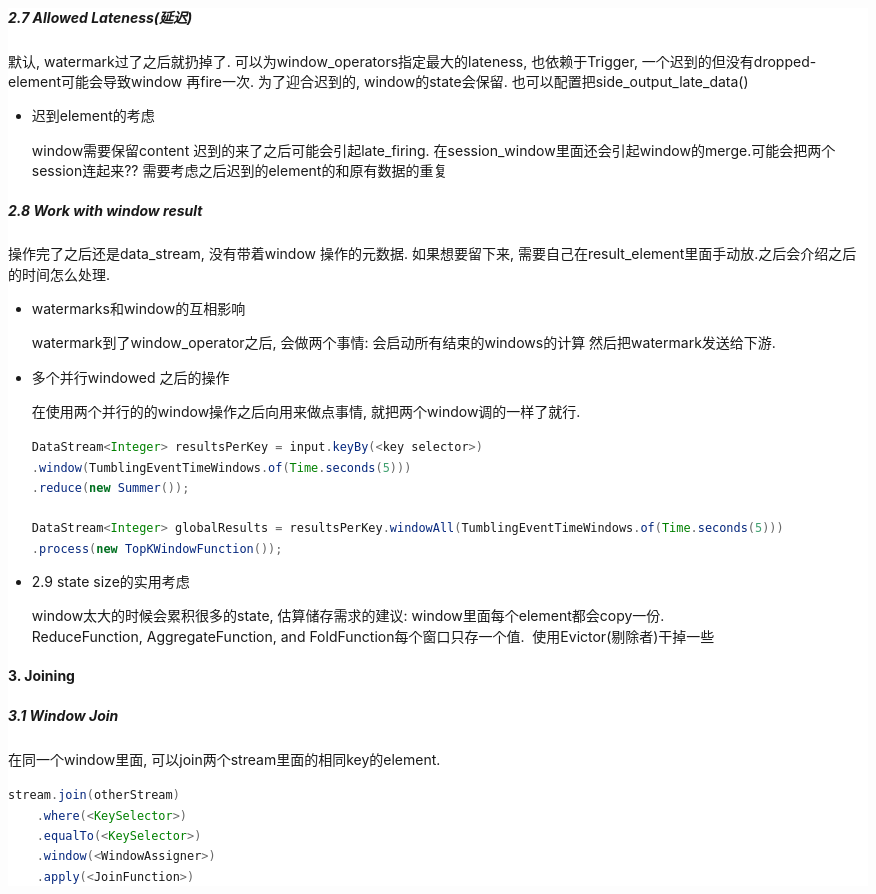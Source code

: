 ##### 2.7 Allowed Lateness(延迟)

默认, watermark过了之后就扔掉了.  可以为window_operators指定最大的lateness, 也依赖于Trigger, 一个迟到的但没有dropped-element可能会导致window 再fire一次.
为了迎合迟到的, window的state会保留. 也可以配置把side_output_late_data()

- 迟到element的考虑

  window需要保留content
  迟到的来了之后可能会引起late_firing. 
  在session_window里面还会引起window的merge.可能会把两个session连起来??
  需要考虑之后迟到的element的和原有数据的重复

##### 2.8 Work with window result

操作完了之后还是data_stream, 没有带着window 操作的元数据. 
如果想要留下来, 需要自己在result_element里面手动放.之后会介绍之后的时间怎么处理.

- watermarks和window的互相影响

  watermark到了window_operator之后, 会做两个事情:
  会启动所有结束的windows的计算
  然后把watermark发送给下游.

- 多个并行windowed 之后的操作

  在使用两个并行的的window操作之后向用来做点事情, 就把两个window调的一样了就行.

  ```java
  DataStream<Integer> resultsPerKey = input.keyBy(<key selector>)
  ﻿.window(TumblingEventTimeWindows.of(Time.seconds(5)))
  .reduce(new Summer());
  
  DataStream<Integer> globalResults = resultsPerKey.windowAll(TumblingEventTimeWindows.of(Time.seconds(5)))
  .process(new TopKWindowFunction());
  ```

- 2.9 state size的实用考虑

  window太大的时候会累积很多的state, 估算储存需求的建议:
  window里面每个element都会copy一份.
  ReduceFunction, AggregateFunction, and FoldFunction每个窗口只存一个值. 
  使用Evictor(剔除者)干掉一些

#### 3. Joining

##### 3.1 Window Join

在同一个window里面, 可以join两个stream里面的相同key的element.

```java
stream.join(otherStream)
    .where(<KeySelector>)
    .equalTo(<KeySelector>)
    .window(<WindowAssigner>)
    .apply(<JoinFunction>)
```
